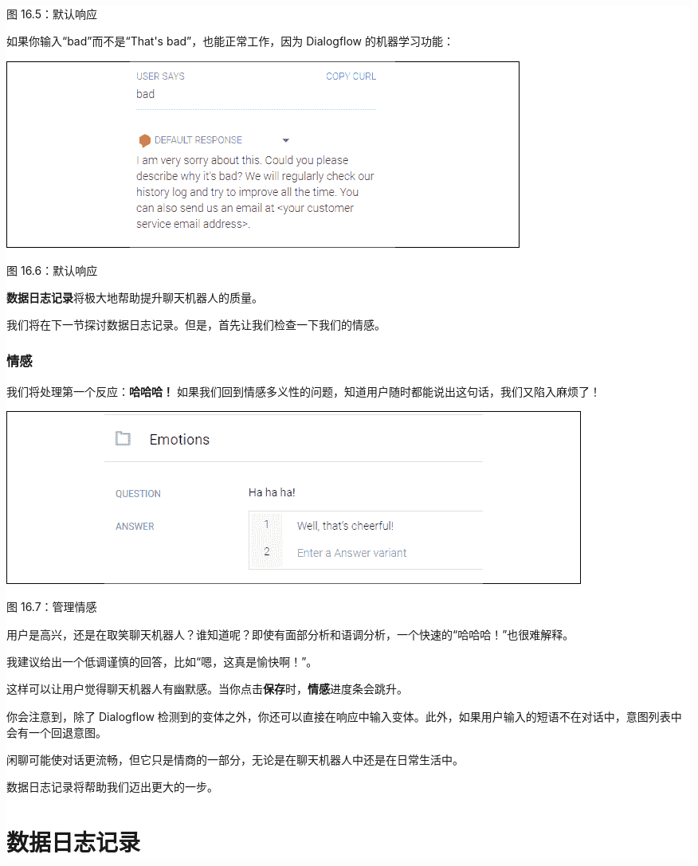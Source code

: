 图 16.5：默认响应

如果你输入“bad”而不是“That's bad”，也能正常工作，因为 Dialogflow 的机器学习功能：

![](img/B15438_16_06.png)

图 16.6：默认响应

**数据日志记录**将极大地帮助提升聊天机器人的质量。

我们将在下一节探讨数据日志记录。但是，首先让我们检查一下我们的情感。

### 情感

我们将处理第一个反应：**哈哈哈！** 如果我们回到情感多义性的问题，知道用户随时都能说出这句话，我们又陷入麻烦了！

![](img/B15438_16_07.png)

图 16.7：管理情感

用户是高兴，还是在取笑聊天机器人？谁知道呢？即使有面部分析和语调分析，一个快速的“哈哈哈！”也很难解释。

我建议给出一个低调谨慎的回答，比如“嗯，这真是愉快啊！”。

这样可以让用户觉得聊天机器人有幽默感。当你点击**保存**时，**情感**进度条会跳升。

你会注意到，除了 Dialogflow 检测到的变体之外，你还可以直接在响应中输入变体。此外，如果用户输入的短语不在对话中，意图列表中会有一个回退意图。

闲聊可能使对话更流畅，但它只是情商的一部分，无论是在聊天机器人中还是在日常生活中。

数据日志记录将帮助我们迈出更大的一步。

# 数据日志记录
